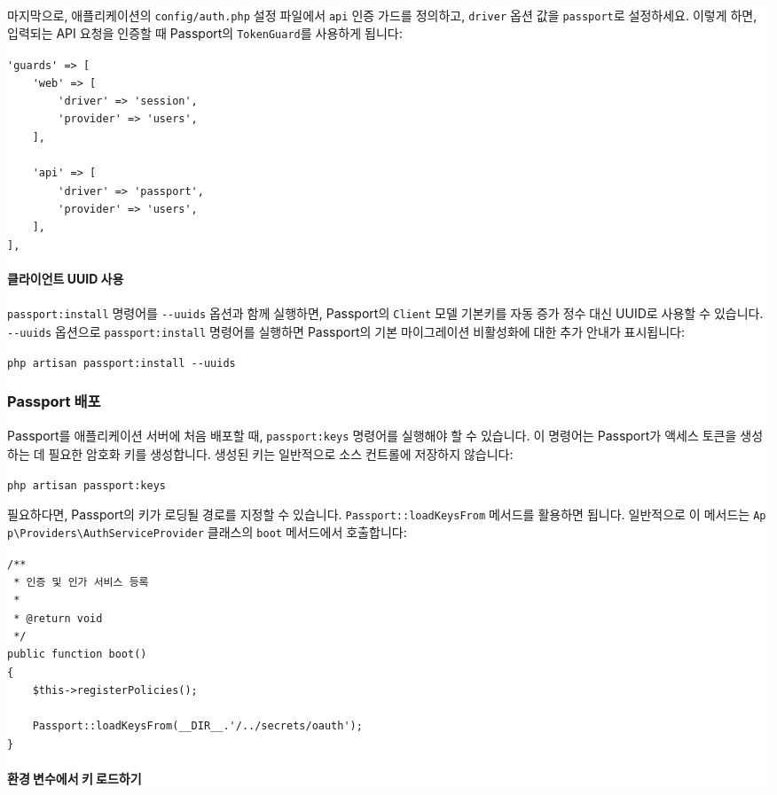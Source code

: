 마지막으로, 애플리케이션의 `config/auth.php` 설정 파일에서 `api` 인증 가드를 정의하고, `driver` 옵션 값을 `passport`로 설정하세요. 이렇게 하면, 입력되는 API 요청을 인증할 때 Passport의 `TokenGuard`를 사용하게 됩니다:

```
'guards' => [
    'web' => [
        'driver' => 'session',
        'provider' => 'users',
    ],

    'api' => [
        'driver' => 'passport',
        'provider' => 'users',
    ],
],
```

<a name="client-uuids"></a>
#### 클라이언트 UUID 사용

`passport:install` 명령어를 `--uuids` 옵션과 함께 실행하면, Passport의 `Client` 모델 기본키를 자동 증가 정수 대신 UUID로 사용할 수 있습니다. `--uuids` 옵션으로 `passport:install` 명령어를 실행하면 Passport의 기본 마이그레이션 비활성화에 대한 추가 안내가 표시됩니다:

```shell
php artisan passport:install --uuids
```

<a name="deploying-passport"></a>
### Passport 배포

Passport를 애플리케이션 서버에 처음 배포할 때, `passport:keys` 명령어를 실행해야 할 수 있습니다. 이 명령어는 Passport가 액세스 토큰을 생성하는 데 필요한 암호화 키를 생성합니다. 생성된 키는 일반적으로 소스 컨트롤에 저장하지 않습니다:

```shell
php artisan passport:keys
```

필요하다면, Passport의 키가 로딩될 경로를 지정할 수 있습니다. `Passport::loadKeysFrom` 메서드를 활용하면 됩니다. 일반적으로 이 메서드는 `App\Providers\AuthServiceProvider` 클래스의 `boot` 메서드에서 호출합니다:

```
/**
 * 인증 및 인가 서비스 등록
 *
 * @return void
 */
public function boot()
{
    $this->registerPolicies();

    Passport::loadKeysFrom(__DIR__.'/../secrets/oauth');
}
```

<a name="loading-keys-from-the-environment"></a>
#### 환경 변수에서 키 로드하기
